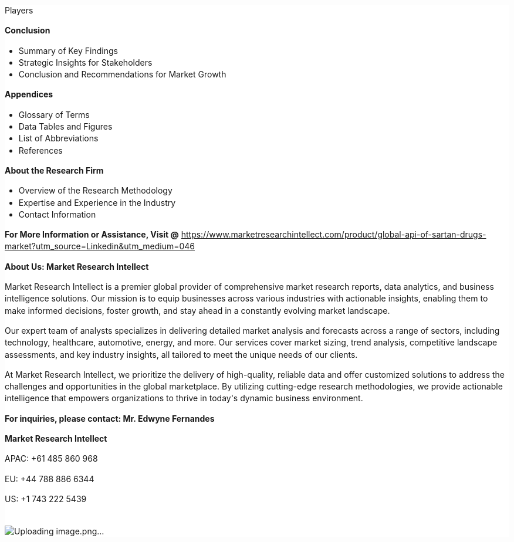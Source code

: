 Players</li></ul><p><strong>Conclusion</strong></p><ul><li>Summary of Key Findings</li><li>Strategic Insights for Stakeholders</li><li>Conclusion and Recommendations for Market Growth</li></ul><p><strong>Appendices</strong></p><ul><li>Glossary of Terms</li><li>Data Tables and Figures</li><li>List of Abbreviations</li><li>References</li></ul><p><strong>About the Research Firm</strong></p><ul><li>Overview of the Research Methodology</li><li>Expertise and Experience in the Industry</li><li>Contact Information</li></ul></div><div class="article-main__content" data-test-id="publishing-text-block"><p><span class="font-[700]"><strong>For More Information or Assistance, Visit @</strong>&nbsp;<a href="https://www.marketresearchintellect.com/product/global-api-of-sartan-drugs-market?utm_source=Linkedin&utm_medium=046">https://www.marketresearchintellect.com/product/global-api-of-sartan-drugs-market?utm_source=Linkedin&utm_medium=046</a></span></p><p><strong>About Us: Market Research Intellect</strong></p><p>Market Research Intellect is a premier global provider of comprehensive market research reports, data analytics, and business intelligence solutions. Our mission is to equip businesses across various industries with actionable insights, enabling them to make informed decisions, foster growth, and stay ahead in a constantly evolving market landscape.</p><p>Our expert team of analysts specializes in delivering detailed market analysis and forecasts across a range of sectors, including technology, healthcare, automotive, energy, and more. Our services cover market sizing, trend analysis, competitive landscape assessments, and key industry insights, all tailored to meet the unique needs of our clients.</p><p>At Market Research Intellect, we prioritize the delivery of high-quality, reliable data and offer customized solutions to address the challenges and opportunities in the global marketplace. By utilizing cutting-edge research methodologies, we provide actionable intelligence that empowers organizations to thrive in today's dynamic business environment.</p><p><strong>For inquiries, please contact: Mr. Edwyne Fernandes</strong></p><p><strong>Market Research Intellect</strong></p><p>APAC: +61 485 860 968</p><p>EU: +44 788 886 6344</p><p>US: +1 743 222 5439</p></div><div class="article-main__content" data-test-id="publishing-text-block">&nbsp;</div>
![Uploading image.png…]()
